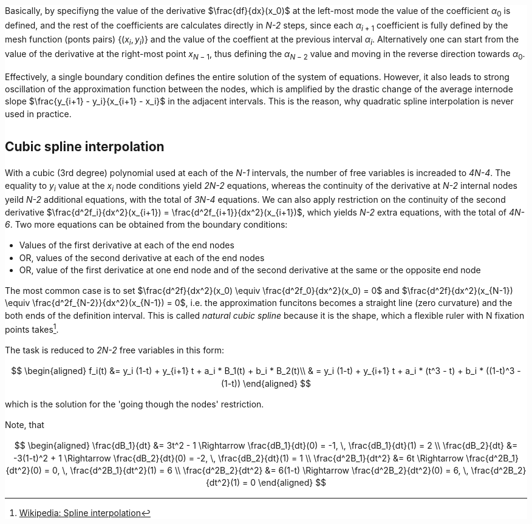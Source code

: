 Basically, by specifiyng the value of the derivative $\frac{df}{dx}(x_0)$ at the left-most mode the value of the coefficient $\alpha_0$ is defined, and the rest of the coefficients are calculates directly in *N-2* steps, since each $\alpha_{i+1}$ coefficient is fully defined by the mesh function (ponts pairs) $\{(x_i, y_i)\}$ and the value of the coeffient at the previous interval $\alpha_i$. Alternatively one can start from the value of the derivative at the right-most point $x_{N-1}$, thus defining the $\alpha_{N-2}$ value and moving in the reverse direction towards $\alpha_0$.

Effectively, a single boundary condition defines the entire solution of the system of equations. However, it also leads to strong oscillation of the approximation function between the nodes, which is amplified by the drastic change of the average internode slope $\frac{y_{i+1} - y_i}{x_{i+1} - x_i}$ in the adjacent intervals. This is the reason, why quadratic spline interpolation is never used in practice.

## Cubic spline interpolation

With a cubic (3rd degree) polynomial used at each of the *N-1* intervals, the number of free variables is increaded to *4N-4*. The equality to $y_i$ value at the $x_i$ node conditions yield *2N-2* equations, whereas the continuity of the derivative at *N-2* internal nodes yeild *N-2* additional equations, with the total of *3N-4* equations. We can also apply restriction on the continuity of the second derivative $\frac{d^2f_i}{dx^2}(x_{i+1}) = \frac{d^2f_{i+1}}{dx^2}(x_{i+1})$, which yields *N-2* extra equations, with the total of *4N-6*. Two more equations can be obtained from the boundary conditions:

* Values of the first derivative at each of the end nodes
* OR, values of the second derivative at each of the end nodes
* OR, value of the first derivatice at one end node and of the second derivative at the same or the opposite end node

The most common case is to set $\frac{d^2f}{dx^2}(x_0) \equiv \frac{d^2f_0}{dx^2}(x_0) = 0$ and $\frac{d^2f}{dx^2}(x_{N-1}) \equiv \frac{d^2f_{N-2}}{dx^2}(x_{N-1}) = 0$, i.e. the approximation funcitons becomes a straight line (zero curvature) and the both ends of the definition interval. This is called *natural cubic spline* because it is the shape, which a flexible ruler with N fixation points takes[^1].

The task is reduced to *2N-2* free variables in this form:

$$
\begin{aligned}
f_i(t) &= y_i (1-t) + y_{i+1} t + a_i * B_1(t) + b_i * B_2(t)\\
& = y_i (1-t) + y_{i+1} t + a_i * (t^3 - t) + b_i * ((1-t)^3 - (1-t))
\end{aligned}
$$

which is the solution for the 'going though the nodes' restriction.

Note, that

$$
\begin{aligned}
\frac{dB_1}{dt} &= 3t^2 - 1 \Rightarrow \frac{dB_1}{dt}(0) = -1, \, \frac{dB_1}{dt}(1) = 2 \\
\frac{dB_2}{dt} &= -3(1-t)^2 + 1 \Rightarrow \frac{dB_2}{dt}(0) = -2, \, \frac{dB_2}{dt}(1) = 1 \\
\frac{d^2B_1}{dt^2} &= 6t \Rightarrow \frac{d^2B_1}{dt^2}(0) = 0, \, \frac{d^2B_1}{dt^2}(1) = 6 \\
\frac{d^2B_2}{dt^2} &= 6(1-t) \Rightarrow \frac{d^2B_2}{dt^2}(0) = 6, \, \frac{d^2B_2}{dt^2}(1) = 0
\end{aligned}
$$


[^1]: [Wikipedia: Spline interpolation](https://en.wikipedia.org/wiki/Spline_interpolation)
[^2]: [Wikipedia: Tridiagonal matrix algorithm](https://en.wikipedia.org/wiki/Tridiagonal_matrix_algorithm)